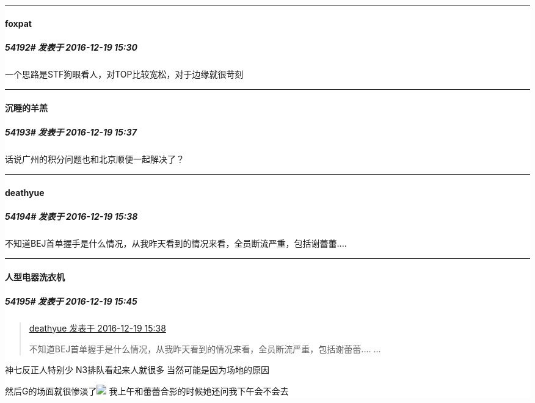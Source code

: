 





-----

####  foxpat  
##### 54192#       发表于 2016-12-19 15:30




一个思路是STF狗眼看人，对TOP比较宽松，对于边缘就很苛刻







-----

####  沉睡的羊羔  
##### 54193#       发表于 2016-12-19 15:37




话说广州的积分问题也和北京顺便一起解决了？







-----

####  deathyue  
##### 54194#       发表于 2016-12-19 15:38




不知道BEJ首单握手是什么情况，从我昨天看到的情况来看，全员断流严重，包括谢蕾蕾....







-----

####  人型电器洗衣机  
##### 54195#       发表于 2016-12-19 15:45



<blockquote><a href="httphttps://bbs.saraba1st.com/2b/forum.php?mod=redirect&amp;goto=findpost&amp;pid=34532325&amp;ptid=1105387" target="_blank">deathyue 发表于 2016-12-19 15:38</a>

不知道BEJ首单握手是什么情况，从我昨天看到的情况来看，全员断流严重，包括谢蕾蕾.... ...</blockquote>
神七反正人特别少 N3排队看起来人就很多 当然可能是因为场地的原因


然后G的场面就很惨淡了<img src="https://static.saraba1st.com/image/smiley/face/91.gif" referrerpolicy="no-referrer"> 我上午和蕾蕾合影的时候她还问我下午会不会去
